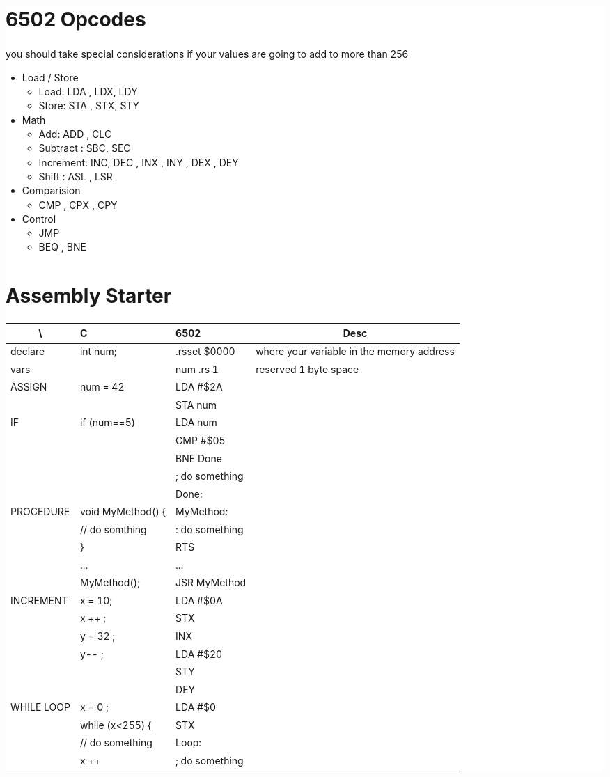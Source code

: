 
<h2 id="4d0e908847f66f494010fd565b1f6c4c"></h2>

# 6502 Opcodes

you should take special considerations if your values are going to add to more than 256

- Load / Store
     - Load: LDA , LDX, LDY
     - Store:  STA , STX, STY
- Math
     - Add: ADD , CLC
     - Subtract : SBC, SEC
     - Increment:  INC, DEC , INX , INY , DEX , DEY 
     - Shift :  ASL  , LSR 
- Comparision
     - CMP , CPX , CPY
- Control
     - JMP
     - BEQ , BNE 


<h2 id="0b0a01d40c7bdf214e285f59726626bf"></h2>

# Assembly Starter

 \ | C   |  6502  | Desc
--- |:--- |:---  | --- 
declare  |  int num;   |   .rsset  $0000  |  where your variable in the memory address
vars     |               |   num .rs 1      |  reserved 1 byte space 
ASSIGN     |  num = 42   |   LDA #$2A
         |               |   STA num
IF       |  if (num==5) |  LDA num 
         | |                 CMP #$05
         | |                BNE Done
         | |                 ; do something
         | |                 Done: 
PROCEDURE |  void MyMethod() {  | MyMethod:
         |     // do somthing      |   : do something
         |    }                    |  RTS
         |    ...                    | ...
         |  MyMethod();            | JSR MyMethod
INCREMENT | x = 10;         | LDA #$0A
          | x ++ ;            | STX
          | y = 32 ;        | INX 
          | y-- ;            | LDA #$20
          |                    | STY
          |                    | DEY
WHILE LOOP  | x = 0 ;            | LDA #$0
            | while (x<255) {    | STX
            |    // do something | Loop:
            |    x ++             |    ; do something